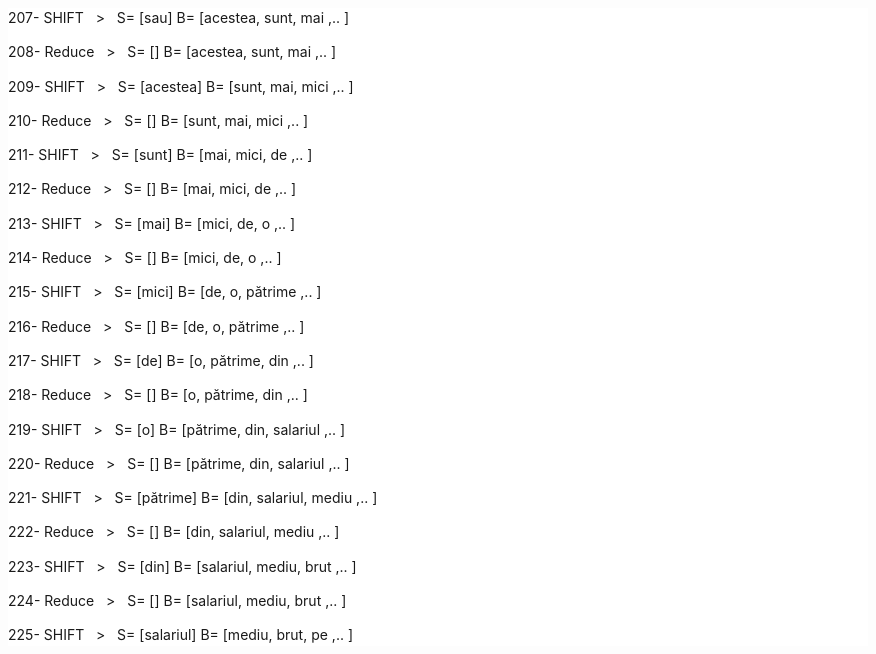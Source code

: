 

207- SHIFT&nbsp;&nbsp;&nbsp;>&nbsp;&nbsp;&nbsp;S= [sau]   B= [acestea, sunt, mai ,.. ]



208- Reduce&nbsp;&nbsp;&nbsp;>&nbsp;&nbsp;&nbsp;S= []   B= [acestea, sunt, mai ,.. ]



209- SHIFT&nbsp;&nbsp;&nbsp;>&nbsp;&nbsp;&nbsp;S= [acestea]   B= [sunt, mai, mici ,.. ]



210- Reduce&nbsp;&nbsp;&nbsp;>&nbsp;&nbsp;&nbsp;S= []   B= [sunt, mai, mici ,.. ]



211- SHIFT&nbsp;&nbsp;&nbsp;>&nbsp;&nbsp;&nbsp;S= [sunt]   B= [mai, mici, de ,.. ]



212- Reduce&nbsp;&nbsp;&nbsp;>&nbsp;&nbsp;&nbsp;S= []   B= [mai, mici, de ,.. ]



213- SHIFT&nbsp;&nbsp;&nbsp;>&nbsp;&nbsp;&nbsp;S= [mai]   B= [mici, de, o ,.. ]



214- Reduce&nbsp;&nbsp;&nbsp;>&nbsp;&nbsp;&nbsp;S= []   B= [mici, de, o ,.. ]



215- SHIFT&nbsp;&nbsp;&nbsp;>&nbsp;&nbsp;&nbsp;S= [mici]   B= [de, o, pătrime ,.. ]



216- Reduce&nbsp;&nbsp;&nbsp;>&nbsp;&nbsp;&nbsp;S= []   B= [de, o, pătrime ,.. ]



217- SHIFT&nbsp;&nbsp;&nbsp;>&nbsp;&nbsp;&nbsp;S= [de]   B= [o, pătrime, din ,.. ]



218- Reduce&nbsp;&nbsp;&nbsp;>&nbsp;&nbsp;&nbsp;S= []   B= [o, pătrime, din ,.. ]



219- SHIFT&nbsp;&nbsp;&nbsp;>&nbsp;&nbsp;&nbsp;S= [o]   B= [pătrime, din, salariul ,.. ]



220- Reduce&nbsp;&nbsp;&nbsp;>&nbsp;&nbsp;&nbsp;S= []   B= [pătrime, din, salariul ,.. ]



221- SHIFT&nbsp;&nbsp;&nbsp;>&nbsp;&nbsp;&nbsp;S= [pătrime]   B= [din, salariul, mediu ,.. ]



222- Reduce&nbsp;&nbsp;&nbsp;>&nbsp;&nbsp;&nbsp;S= []   B= [din, salariul, mediu ,.. ]



223- SHIFT&nbsp;&nbsp;&nbsp;>&nbsp;&nbsp;&nbsp;S= [din]   B= [salariul, mediu, brut ,.. ]



224- Reduce&nbsp;&nbsp;&nbsp;>&nbsp;&nbsp;&nbsp;S= []   B= [salariul, mediu, brut ,.. ]



225- SHIFT&nbsp;&nbsp;&nbsp;>&nbsp;&nbsp;&nbsp;S= [salariul]   B= [mediu, brut, pe ,.. ]

